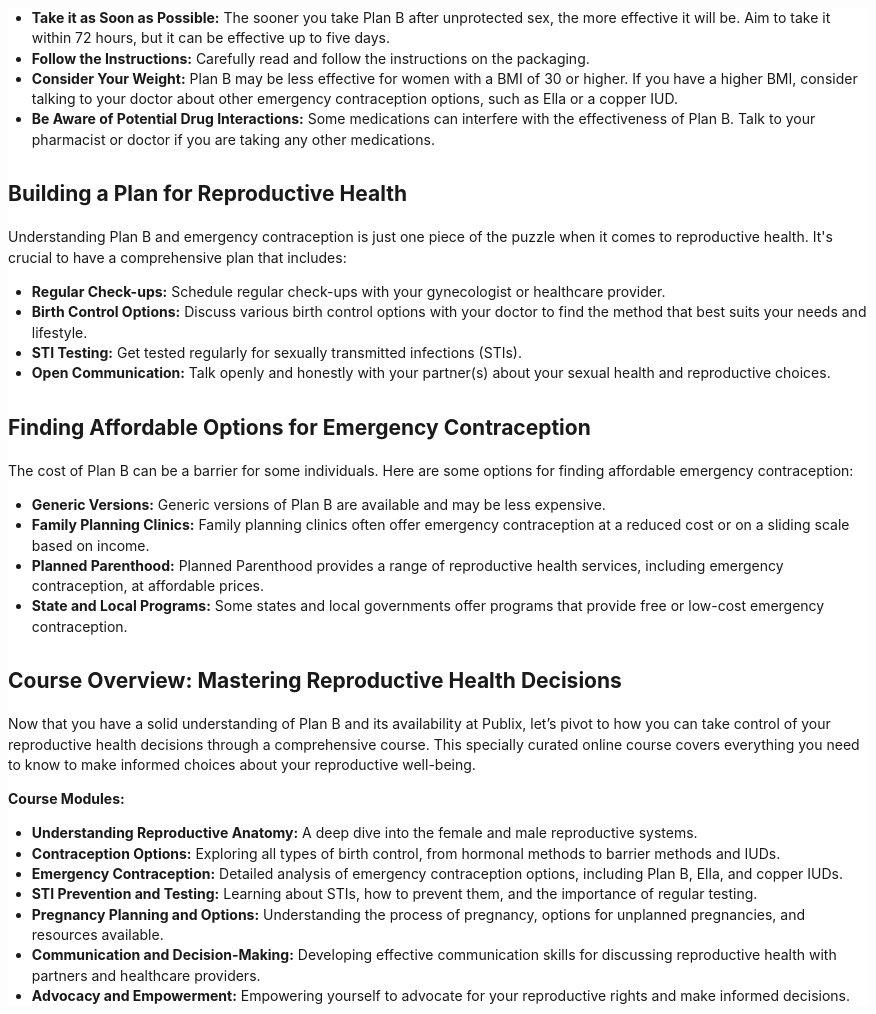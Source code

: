 *   **Take it as Soon as Possible:** The sooner you take Plan B after unprotected sex, the more effective it will be. Aim to take it within 72 hours, but it can be effective up to five days.
*   **Follow the Instructions:** Carefully read and follow the instructions on the packaging.
*   **Consider Your Weight:** Plan B may be less effective for women with a BMI of 30 or higher. If you have a higher BMI, consider talking to your doctor about other emergency contraception options, such as Ella or a copper IUD.
*   **Be Aware of Potential Drug Interactions:** Some medications can interfere with the effectiveness of Plan B. Talk to your pharmacist or doctor if you are taking any other medications.

## Building a Plan for Reproductive Health

Understanding Plan B and emergency contraception is just one piece of the puzzle when it comes to reproductive health. It's crucial to have a comprehensive plan that includes:

*   **Regular Check-ups:** Schedule regular check-ups with your gynecologist or healthcare provider.
*   **Birth Control Options:** Discuss various birth control options with your doctor to find the method that best suits your needs and lifestyle.
*   **STI Testing:** Get tested regularly for sexually transmitted infections (STIs).
*   **Open Communication:** Talk openly and honestly with your partner(s) about your sexual health and reproductive choices.

## Finding Affordable Options for Emergency Contraception

The cost of Plan B can be a barrier for some individuals. Here are some options for finding affordable emergency contraception:

*   **Generic Versions:** Generic versions of Plan B are available and may be less expensive.
*   **Family Planning Clinics:** Family planning clinics often offer emergency contraception at a reduced cost or on a sliding scale based on income.
*   **Planned Parenthood:** Planned Parenthood provides a range of reproductive health services, including emergency contraception, at affordable prices.
*   **State and Local Programs:** Some states and local governments offer programs that provide free or low-cost emergency contraception.

## Course Overview: Mastering Reproductive Health Decisions

Now that you have a solid understanding of Plan B and its availability at Publix, let’s pivot to how you can take control of your reproductive health decisions through a comprehensive course. This specially curated online course covers everything you need to know to make informed choices about your reproductive well-being.

**Course Modules:**

*   **Understanding Reproductive Anatomy:** A deep dive into the female and male reproductive systems.
*   **Contraception Options:** Exploring all types of birth control, from hormonal methods to barrier methods and IUDs.
*   **Emergency Contraception:** Detailed analysis of emergency contraception options, including Plan B, Ella, and copper IUDs.
*   **STI Prevention and Testing:** Learning about STIs, how to prevent them, and the importance of regular testing.
*   **Pregnancy Planning and Options:** Understanding the process of pregnancy, options for unplanned pregnancies, and resources available.
*   **Communication and Decision-Making:** Developing effective communication skills for discussing reproductive health with partners and healthcare providers.
*   **Advocacy and Empowerment:** Empowering yourself to advocate for your reproductive rights and make informed decisions.
